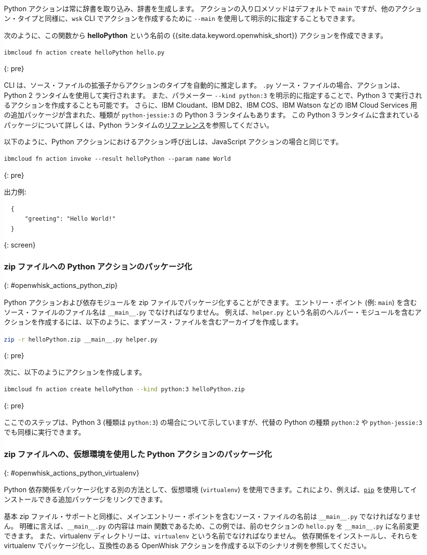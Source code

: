 Python アクションは常に辞書を取り込み、辞書を生成します。 アクションの入り口メソッドはデフォルトで `main` ですが、他のアクション・タイプと同様に、`wsk` CLI でアクションを作成するために `--main` を使用して明示的に指定することもできます。

次のように、この関数から **helloPython** という名前の {{site.data.keyword.openwhisk_short}} アクションを作成できます。
```
ibmcloud fn action create helloPython hello.py
```
{: pre}

CLI は、ソース・ファイルの拡張子からアクションのタイプを自動的に推定します。 `.py` ソース・ファイルの場合、アクションは、Python 2 ランタイムを使用して実行されます。 また、パラメーター `--kind python:3` を明示的に指定することで、Python 3 で実行されるアクションを作成することも可能です。 さらに、IBM Cloudant、IBM DB2、IBM COS、IBM Watson などの IBM Cloud Services 用の追加パッケージが含まれた、種類が `python-jessie:3` の Python 3 ランタイムもあります。
この Python 3 ランタイムに含まれているパッケージについて詳しくは、Python ランタイムの[リファレンス](./openwhisk_reference.html#openwhisk_ref_python_environments)を参照してください。

以下のように、Python アクションにおけるアクション呼び出しは、JavaScript アクションの場合と同じです。
```
ibmcloud fn action invoke --result helloPython --param name World
```
{: pre}

出力例:
```
  {
      "greeting": "Hello World!"
  }
```
{: screen}

### zip ファイルへの Python アクションのパッケージ化
{: #openwhisk_actions_python_zip}

Python アクションおよび依存モジュールを zip ファイルでパッケージ化することができます。
エントリー・ポイント (例: `main`) を含むソース・ファイルのファイル名は `__main__.py` でなければなりません。
例えば、`helper.py` という名前のヘルパー・モジュールを含むアクションを作成するには、以下のように、まずソース・ファイルを含むアーカイブを作成します。
```bash
zip -r helloPython.zip __main__.py helper.py
```
{: pre}

次に、以下のようにアクションを作成します。
```bash
ibmcloud fn action create helloPython --kind python:3 helloPython.zip
```
{: pre}

ここでのステップは、Python 3 (種類は `python:3`) の場合について示していますが、代替の Python の種類 `python:2` や `python-jessie:3` でも同様に実行できます。

### zip ファイルへの、仮想環境を使用した Python アクションのパッケージ化
{: #openwhisk_actions_python_virtualenv}

Python 依存関係をパッケージ化する別の方法として、仮想環境 (`virtualenv`) を使用できます。これにより、例えば、[`pip`](https://packaging.python.org/installing/) を使用してインストールできる追加パッケージをリンクできます。

基本 zip ファイル・サポートと同様に、メインエントリー・ポイントを含むソース・ファイルの名前は `__main__.py` でなければなりません。 明確に言えば、`__main__.py` の内容は main 関数であるため、この例では、前のセクションの `hello.py` を `__main__.py` に名前変更できます。 また、virtualenv ディレクトリーは、`virtualenv` という名前でなければなりません。 依存関係をインストールし、それらを virtualenv でパッケージ化し、互換性のある OpenWhisk アクションを作成する以下のシナリオ例を参照してください。
